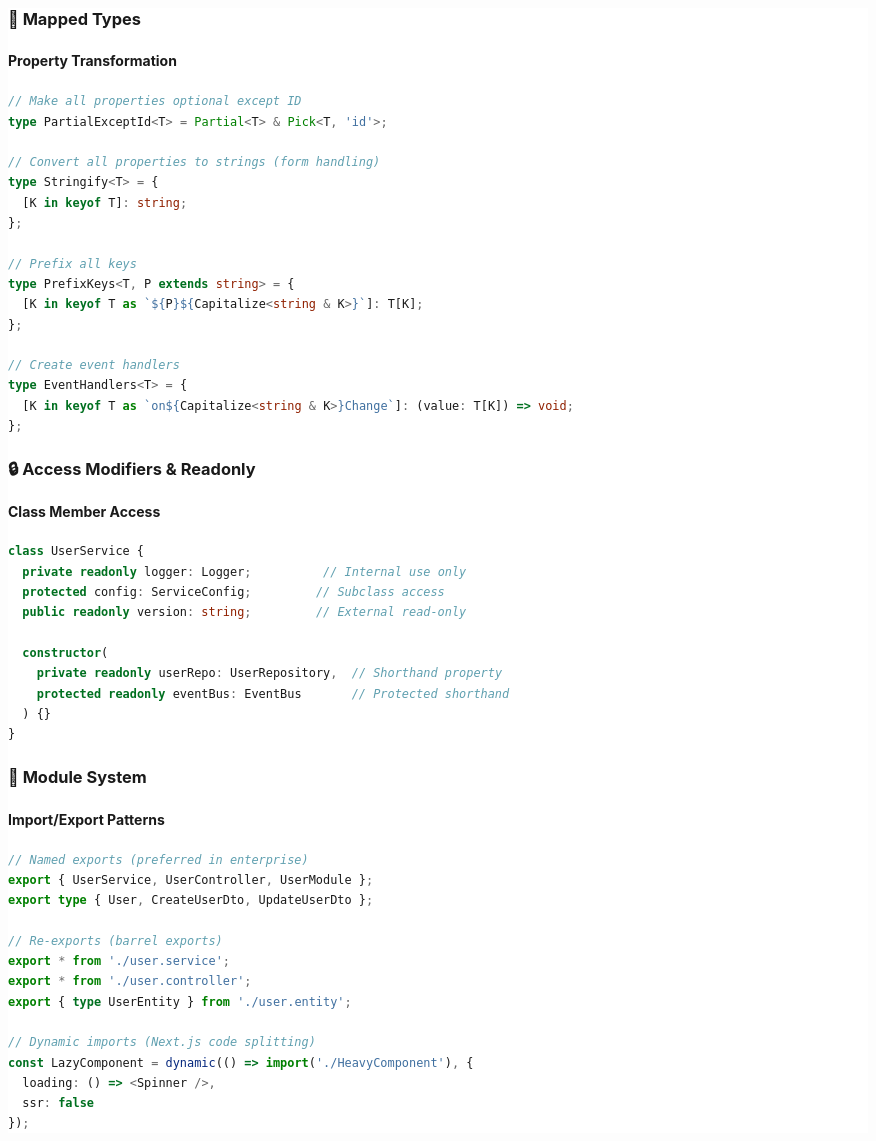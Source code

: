 ### 🎨 **Mapped Types**

#### Property Transformation
```typescript
// Make all properties optional except ID
type PartialExceptId<T> = Partial<T> & Pick<T, 'id'>;

// Convert all properties to strings (form handling)
type Stringify<T> = {
  [K in keyof T]: string;
};

// Prefix all keys
type PrefixKeys<T, P extends string> = {
  [K in keyof T as `${P}${Capitalize<string & K>}`]: T[K];
};

// Create event handlers
type EventHandlers<T> = {
  [K in keyof T as `on${Capitalize<string & K>}Change`]: (value: T[K]) => void;
};
```

### 🔒 **Access Modifiers & Readonly**

#### Class Member Access
```typescript
class UserService {
  private readonly logger: Logger;          // Internal use only
  protected config: ServiceConfig;         // Subclass access
  public readonly version: string;         // External read-only

  constructor(
    private readonly userRepo: UserRepository,  // Shorthand property
    protected readonly eventBus: EventBus       // Protected shorthand
  ) {}
}
```

### 🎪 **Module System**

#### Import/Export Patterns
```typescript
// Named exports (preferred in enterprise)
export { UserService, UserController, UserModule };
export type { User, CreateUserDto, UpdateUserDto };

// Re-exports (barrel exports)
export * from './user.service';
export * from './user.controller';
export { type UserEntity } from './user.entity';

// Dynamic imports (Next.js code splitting)
const LazyComponent = dynamic(() => import('./HeavyComponent'), {
  loading: () => <Spinner />,
  ssr: false
});
```
